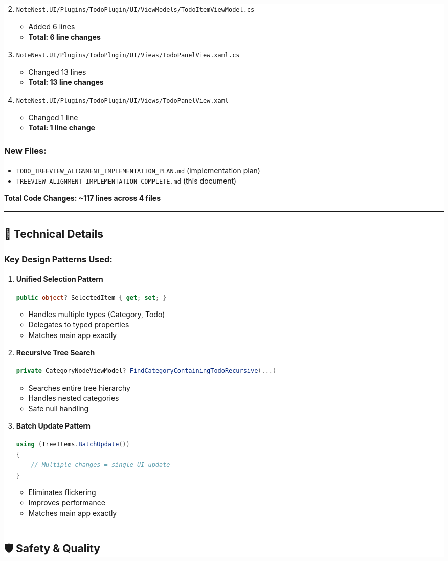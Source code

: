 2. `NoteNest.UI/Plugins/TodoPlugin/UI/ViewModels/TodoItemViewModel.cs`
   - Added 6 lines
   - **Total: 6 line changes**

3. `NoteNest.UI/Plugins/TodoPlugin/UI/Views/TodoPanelView.xaml.cs`
   - Changed 13 lines
   - **Total: 13 line changes**

4. `NoteNest.UI/Plugins/TodoPlugin/UI/Views/TodoPanelView.xaml`
   - Changed 1 line
   - **Total: 1 line change**

### **New Files:**
- `TODO_TREEVIEW_ALIGNMENT_IMPLEMENTATION_PLAN.md` (implementation plan)
- `TREEVIEW_ALIGNMENT_IMPLEMENTATION_COMPLETE.md` (this document)

**Total Code Changes: ~117 lines across 4 files**

---

## 🔧 Technical Details

### **Key Design Patterns Used:**

1. **Unified Selection Pattern**
   ```csharp
   public object? SelectedItem { get; set; }
   ```
   - Handles multiple types (Category, Todo)
   - Delegates to typed properties
   - Matches main app exactly

2. **Recursive Tree Search**
   ```csharp
   private CategoryNodeViewModel? FindCategoryContainingTodoRecursive(...)
   ```
   - Searches entire tree hierarchy
   - Handles nested categories
   - Safe null handling

3. **Batch Update Pattern**
   ```csharp
   using (TreeItems.BatchUpdate())
   {
       // Multiple changes = single UI update
   }
   ```
   - Eliminates flickering
   - Improves performance
   - Matches main app exactly

---

## 🛡️ Safety & Quality
